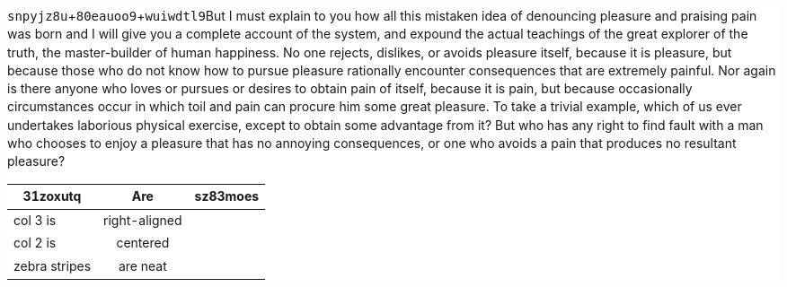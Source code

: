 <kbd>snpyjz8u</kbd>+<kbd>80eauoo9</kbd>+<kbd>wuiwdtl9</kbd>But I must explain to you how all this mistaken idea of denouncing pleasure and praising pain was born and I will give you a complete account of the system, and expound the actual teachings of the great explorer of the truth, the master-builder of human happiness. No one rejects, dislikes, or avoids pleasure itself, because it is pleasure, but because those who do not know how to pursue pleasure rationally encounter consequences that are extremely painful. Nor again is there anyone who loves or pursues or desires to obtain pain of itself, because it is pain, but because occasionally circumstances occur in which toil and pain can procure him some great pleasure. To take a trivial example, which of us ever undertakes laborious physical exercise, except to obtain some advantage from it? But who has any right to find fault with a man who chooses to enjoy a pleasure that has no annoying consequences, or one who avoids a pain that produces no resultant pleasure?


| 31zoxutq | Are           | sz83moes |
| -------------- |:-------------:| -----:|
| col 3 is       | right-aligned |  |
| col 2 is       | centered      |    |
| zebra stripes  | are neat      |     |

